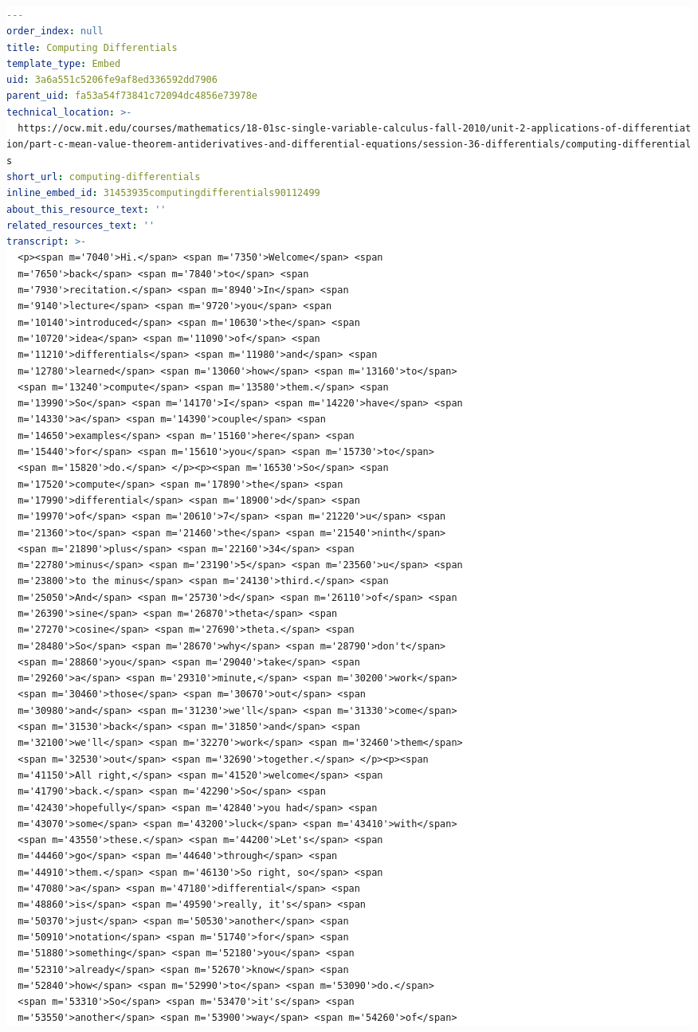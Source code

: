 ```yaml
---
order_index: null
title: Computing Differentials
template_type: Embed
uid: 3a6a551c5206fe9af8ed336592dd7906
parent_uid: fa53a54f73841c72094dc4856e73978e
technical_location: >-
  https://ocw.mit.edu/courses/mathematics/18-01sc-single-variable-calculus-fall-2010/unit-2-applications-of-differentiation/part-c-mean-value-theorem-antiderivatives-and-differential-equations/session-36-differentials/computing-differentials
short_url: computing-differentials
inline_embed_id: 31453935computingdifferentials90112499
about_this_resource_text: ''
related_resources_text: ''
transcript: >-
  <p><span m='7040'>Hi.</span> <span m='7350'>Welcome</span> <span
  m='7650'>back</span> <span m='7840'>to</span> <span
  m='7930'>recitation.</span> <span m='8940'>In</span> <span
  m='9140'>lecture</span> <span m='9720'>you</span> <span
  m='10140'>introduced</span> <span m='10630'>the</span> <span
  m='10720'>idea</span> <span m='11090'>of</span> <span
  m='11210'>differentials</span> <span m='11980'>and</span> <span
  m='12780'>learned</span> <span m='13060'>how</span> <span m='13160'>to</span>
  <span m='13240'>compute</span> <span m='13580'>them.</span> <span
  m='13990'>So</span> <span m='14170'>I</span> <span m='14220'>have</span> <span
  m='14330'>a</span> <span m='14390'>couple</span> <span
  m='14650'>examples</span> <span m='15160'>here</span> <span
  m='15440'>for</span> <span m='15610'>you</span> <span m='15730'>to</span>
  <span m='15820'>do.</span> </p><p><span m='16530'>So</span> <span
  m='17520'>compute</span> <span m='17890'>the</span> <span
  m='17990'>differential</span> <span m='18900'>d</span> <span
  m='19970'>of</span> <span m='20610'>7</span> <span m='21220'>u</span> <span
  m='21360'>to</span> <span m='21460'>the</span> <span m='21540'>ninth</span>
  <span m='21890'>plus</span> <span m='22160'>34</span> <span
  m='22780'>minus</span> <span m='23190'>5</span> <span m='23560'>u</span> <span
  m='23800'>to the minus</span> <span m='24130'>third.</span> <span
  m='25050'>And</span> <span m='25730'>d</span> <span m='26110'>of</span> <span
  m='26390'>sine</span> <span m='26870'>theta</span> <span
  m='27270'>cosine</span> <span m='27690'>theta.</span> <span
  m='28480'>So</span> <span m='28670'>why</span> <span m='28790'>don't</span>
  <span m='28860'>you</span> <span m='29040'>take</span> <span
  m='29260'>a</span> <span m='29310'>minute,</span> <span m='30200'>work</span>
  <span m='30460'>those</span> <span m='30670'>out</span> <span
  m='30980'>and</span> <span m='31230'>we'll</span> <span m='31330'>come</span>
  <span m='31530'>back</span> <span m='31850'>and</span> <span
  m='32100'>we'll</span> <span m='32270'>work</span> <span m='32460'>them</span>
  <span m='32530'>out</span> <span m='32690'>together.</span> </p><p><span
  m='41150'>All right,</span> <span m='41520'>welcome</span> <span
  m='41790'>back.</span> <span m='42290'>So</span> <span
  m='42430'>hopefully</span> <span m='42840'>you had</span> <span
  m='43070'>some</span> <span m='43200'>luck</span> <span m='43410'>with</span>
  <span m='43550'>these.</span> <span m='44200'>Let's</span> <span
  m='44460'>go</span> <span m='44640'>through</span> <span
  m='44910'>them.</span> <span m='46130'>So right, so</span> <span
  m='47080'>a</span> <span m='47180'>differential</span> <span
  m='48860'>is</span> <span m='49590'>really, it's</span> <span
  m='50370'>just</span> <span m='50530'>another</span> <span
  m='50910'>notation</span> <span m='51740'>for</span> <span
  m='51880'>something</span> <span m='52180'>you</span> <span
  m='52310'>already</span> <span m='52670'>know</span> <span
  m='52840'>how</span> <span m='52990'>to</span> <span m='53090'>do.</span>
  <span m='53310'>So</span> <span m='53470'>it's</span> <span
  m='53550'>another</span> <span m='53900'>way</span> <span m='54260'>of</span>
```